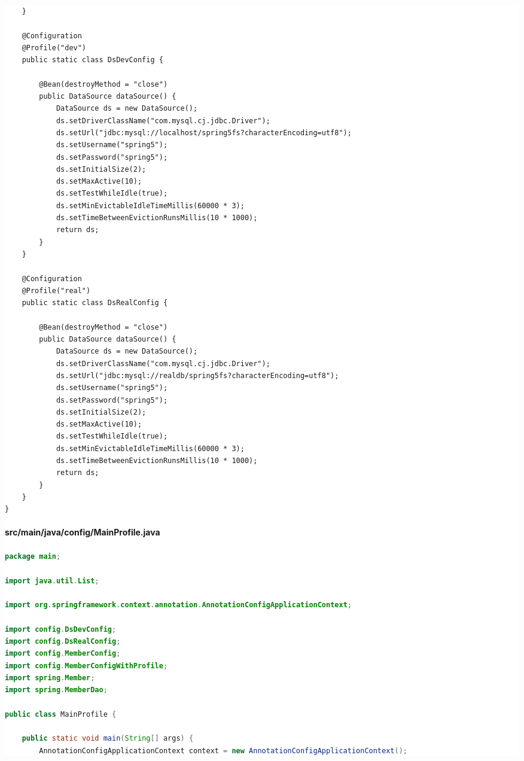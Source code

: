 ```
	}
	
	@Configuration
	@Profile("dev")
	public static class DsDevConfig {
		
		@Bean(destroyMethod = "close")
		public DataSource dataSource() {
			DataSource ds = new DataSource();
			ds.setDriverClassName("com.mysql.cj.jdbc.Driver");
			ds.setUrl("jdbc:mysql://localhost/spring5fs?characterEncoding=utf8");
			ds.setUsername("spring5");
			ds.setPassword("spring5");
			ds.setInitialSize(2);
			ds.setMaxActive(10);
			ds.setTestWhileIdle(true);
			ds.setMinEvictableIdleTimeMillis(60000 * 3);
			ds.setTimeBetweenEvictionRunsMillis(10 * 1000);
			return ds;
		}
	}
	
	@Configuration
	@Profile("real")
	public static class DsRealConfig {
		
		@Bean(destroyMethod = "close")
		public DataSource dataSource() {
			DataSource ds = new DataSource();
			ds.setDriverClassName("com.mysql.cj.jdbc.Driver");
			ds.setUrl("jdbc:mysql://realdb/spring5fs?characterEncoding=utf8");
			ds.setUsername("spring5");
			ds.setPassword("spring5");
			ds.setInitialSize(2);
			ds.setMaxActive(10);
			ds.setTestWhileIdle(true);
			ds.setMinEvictableIdleTimeMillis(60000 * 3);
			ds.setTimeBetweenEvictionRunsMillis(10 * 1000);
			return ds;
		}
	}
}
```

#### src/main/java/config/MainProfile.java

```java
package main;

import java.util.List;

import org.springframework.context.annotation.AnnotationConfigApplicationContext;

import config.DsDevConfig;
import config.DsRealConfig;
import config.MemberConfig;
import config.MemberConfigWithProfile;
import spring.Member;
import spring.MemberDao;

public class MainProfile {

	public static void main(String[] args) {
		AnnotationConfigApplicationContext context = new AnnotationConfigApplicationContext();
```